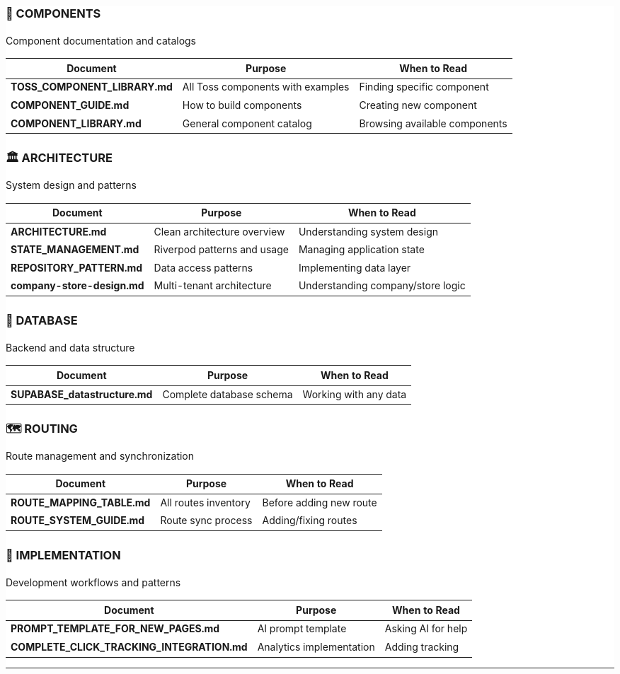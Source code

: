 ### 🧩 COMPONENTS
Component documentation and catalogs

| Document | Purpose | When to Read |
|----------|---------|--------------|
| **TOSS_COMPONENT_LIBRARY.md** | All Toss components with examples | Finding specific component |
| **COMPONENT_GUIDE.md** | How to build components | Creating new component |
| **COMPONENT_LIBRARY.md** | General component catalog | Browsing available components |

### 🏛 ARCHITECTURE
System design and patterns

| Document | Purpose | When to Read |
|----------|---------|--------------|
| **ARCHITECTURE.md** | Clean architecture overview | Understanding system design |
| **STATE_MANAGEMENT.md** | Riverpod patterns and usage | Managing application state |
| **REPOSITORY_PATTERN.md** | Data access patterns | Implementing data layer |
| **company-store-design.md** | Multi-tenant architecture | Understanding company/store logic |

### 💾 DATABASE
Backend and data structure

| Document | Purpose | When to Read |
|----------|---------|--------------|
| **SUPABASE_datastructure.md** | Complete database schema | Working with any data |

### 🗺 ROUTING
Route management and synchronization

| Document | Purpose | When to Read |
|----------|---------|--------------|
| **ROUTE_MAPPING_TABLE.md** | All routes inventory | Before adding new route |
| **ROUTE_SYSTEM_GUIDE.md** | Route sync process | Adding/fixing routes |

### 🔧 IMPLEMENTATION
Development workflows and patterns

| Document | Purpose | When to Read |
|----------|---------|--------------|
| **PROMPT_TEMPLATE_FOR_NEW_PAGES.md** | AI prompt template | Asking AI for help |
| **COMPLETE_CLICK_TRACKING_INTEGRATION.md** | Analytics implementation | Adding tracking |

---

